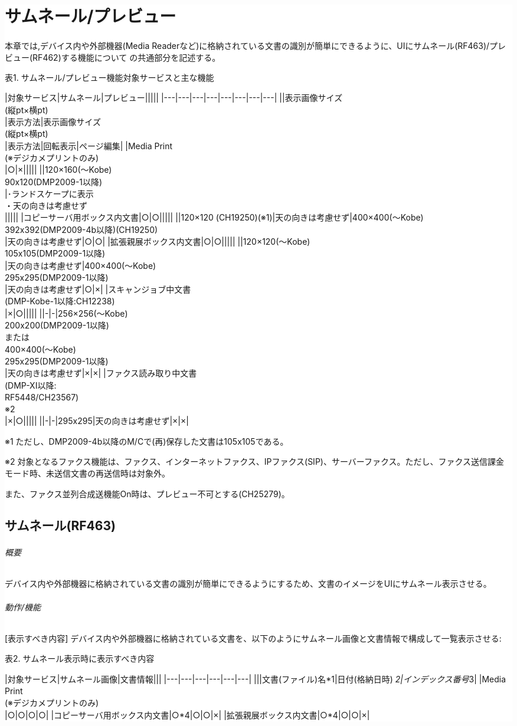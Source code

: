 # サムネール/プレビュー
本章では,デバイス内や外部機器(Media
Readerなど)に格納されている文書の識別が簡単にできるように、UIにサムネール(RF463)/プレビュー(RF462)する機能について
の共通部分を記述する。

表1. サムネール/プレビュー機能対象サービスと主な機能

|対象サービス|サムネール|プレビュー|||||
|---|---|---|---|---|---|---|---|
||表示画像サイズ<br/>(縦pt×横pt)<br/>|表示方法|表示画像サイズ<br/>(縦pt×横pt)<br/>|表示方法|回転表示|ページ編集|
|Media Print<br/>(※デジカメプリントのみ)<br/>|○|×|||||
||120×160(～Kobe)<br/>90x120(DMP2009-1以降)<br/>|･ランドスケープに表示<br/>・天の向きは考慮せず<br/>|||||
|コピーサーバ用ボックス内文書|○|○|||||
||120×120 (CH19250)(※1)|天の向きは考慮せず|400×400(～Kobe)<br/>392x392(DMP2009-4b以降)(CH19250)<br/>|天の向きは考慮せず|○|○|
|拡張親展ボックス内文書|○|○|||||
||120×120(～Kobe)<br/>105x105(DMP2009-1以降)<br/>|天の向きは考慮せず|400×400(～Kobe)<br/>295x295(DMP2009-1以降)<br/>|天の向きは考慮せず|○|×|
|スキャンジョブ中文書<br/>(DMP-Kobe-1以降:CH12238)<br/>|×|○|||||
||-|-|256×256(～Kobe)<br/>200x200(DMP2009-1以降)<br/>または<br/>400×400(～Kobe)<br/>295x295(DMP2009-1以降)<br/>|天の向きは考慮せず|×|×|
|ファクス読み取り中文書<br/>(DMP-XI以降:<br/>RF5448/CH23567)<br/>※2<br/>|×|○|||||
||-|-|295x295|天の向きは考慮せず|×|×|


※1 ただし、DMP2009-4b以降のM/Cで(再)保存した文書は105x105である。

※2
対象となるファクス機能は、ファクス、インターネットファクス、IPファクス(SIP)、サーバーファクス。ただし、ファクス送信課金モード時、未送信文書の再送信時は対象外。

また、ファクス並列合成送機能On時は、プレビュー不可とする(CH25279)。

##  サムネール(RF463)

###### 概要

デバイス内や外部機器に格納されている文書の識別が簡単にできるようにするため、文書のイメージをUIにサムネール表示させる。

###### 動作/機能
\[表示すべき内容\]
デバイス内や外部機器に格納されている文書を、以下のようにサムネール画像と文書情報で構成して一覧表示させる:

表2. サムネール表示時に表示すべき内容

|対象サービス|サムネール画像|文書情報|||
|---|---|---|---|---|---|
|||文書(ファイル)名*1|日付(格納日時) *2|インデックス番号*3|
|Media Print<br/>(※デジカメプリントのみ)<br/>|○|○|○|○|
|コピーサーバ用ボックス内文書|○*4|○|○|×|
|拡張親展ボックス内文書|○*4|○|○|×|
